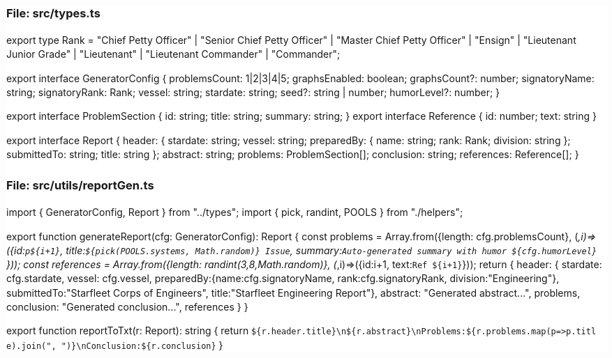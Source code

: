 
### File: src/types.ts
export type Rank = "Chief Petty Officer" | "Senior Chief Petty Officer" | "Master Chief Petty Officer" | "Ensign" | "Lieutenant Junior Grade" | "Lieutenant" | "Lieutenant Commander" | "Commander";

export interface GeneratorConfig {
  problemsCount: 1|2|3|4|5;
  graphsEnabled: boolean;
  graphsCount?: number;
  signatoryName: string;
  signatoryRank: Rank;
  vessel: string;
  stardate: string;
  seed?: string | number;
  humorLevel?: number;
}

export interface ProblemSection { id: string; title: string; summary: string; }
export interface Reference { id: number; text: string }

export interface Report {
  header: { stardate: string; vessel: string; preparedBy: { name: string; rank: Rank; division: string }; submittedTo: string; title: string };
  abstract: string;
  problems: ProblemSection[];
  conclusion: string;
  references: Reference[];
}

### File: src/utils/reportGen.ts
import { GeneratorConfig, Report } from "../types";
import { pick, randint, POOLS } from "./helpers";

export function generateReport(cfg: GeneratorConfig): Report {
  const problems = Array.from({length: cfg.problemsCount}, (_,i)=>({id:`p${i+1}`, title:`${pick(POOLS.systems, Math.random)} Issue`, summary:`Auto-generated summary with humor ${cfg.humorLevel}` }));
  const references = Array.from({length: randint(3,8,Math.random)}, (_,i)=>({id:i+1, text:`Ref ${i+1}`}));
  return {
    header: { stardate: cfg.stardate, vessel: cfg.vessel, preparedBy:{name:cfg.signatoryName, rank:cfg.signatoryRank, division:"Engineering"}, submittedTo:"Starfleet Corps of Engineers", title:"Starfleet Engineering Report"},
    abstract: "Generated abstract...",
    problems,
    conclusion: "Generated conclusion...",
    references
  }
}

export function reportToTxt(r: Report): string {
  return `${r.header.title}\n${r.abstract}\nProblems:${r.problems.map(p=>p.title).join(", ")}\nConclusion:${r.conclusion}`
}
